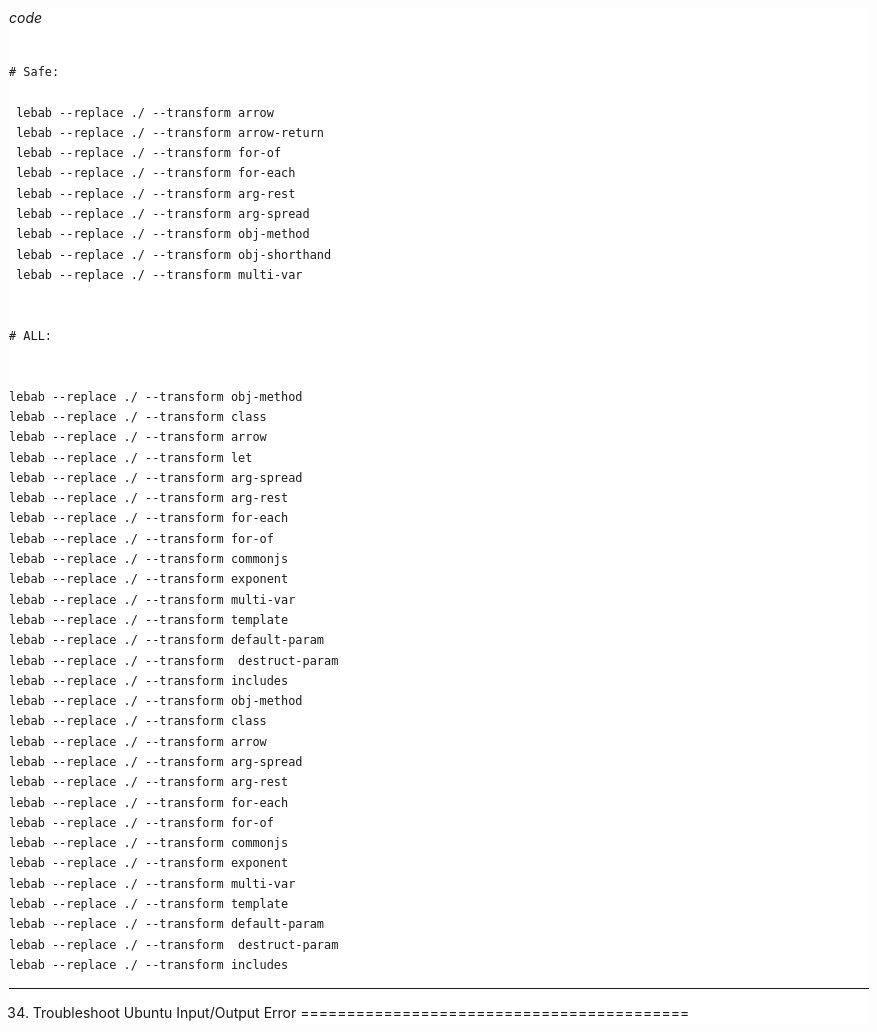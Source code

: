###### code

    # Safe:

     lebab --replace ./ --transform arrow
     lebab --replace ./ --transform arrow-return
     lebab --replace ./ --transform for-of
     lebab --replace ./ --transform for-each
     lebab --replace ./ --transform arg-rest
     lebab --replace ./ --transform arg-spread
     lebab --replace ./ --transform obj-method
     lebab --replace ./ --transform obj-shorthand
     lebab --replace ./ --transform multi-var


    # ALL:


    lebab --replace ./ --transform obj-method
    lebab --replace ./ --transform class
    lebab --replace ./ --transform arrow
    lebab --replace ./ --transform let
    lebab --replace ./ --transform arg-spread
    lebab --replace ./ --transform arg-rest
    lebab --replace ./ --transform for-each
    lebab --replace ./ --transform for-of
    lebab --replace ./ --transform commonjs
    lebab --replace ./ --transform exponent
    lebab --replace ./ --transform multi-var
    lebab --replace ./ --transform template
    lebab --replace ./ --transform default-param
    lebab --replace ./ --transform  destruct-param
    lebab --replace ./ --transform includes
    lebab --replace ./ --transform obj-method
    lebab --replace ./ --transform class
    lebab --replace ./ --transform arrow
    lebab --replace ./ --transform arg-spread
    lebab --replace ./ --transform arg-rest
    lebab --replace ./ --transform for-each
    lebab --replace ./ --transform for-of
    lebab --replace ./ --transform commonjs
    lebab --replace ./ --transform exponent
    lebab --replace ./ --transform multi-var
    lebab --replace ./ --transform template
    lebab --replace ./ --transform default-param
    lebab --replace ./ --transform  destruct-param
    lebab --replace ./ --transform includes

------------------------------------------------------------------------

34. Troubleshoot Ubuntu Input/Output Error
==========================================
